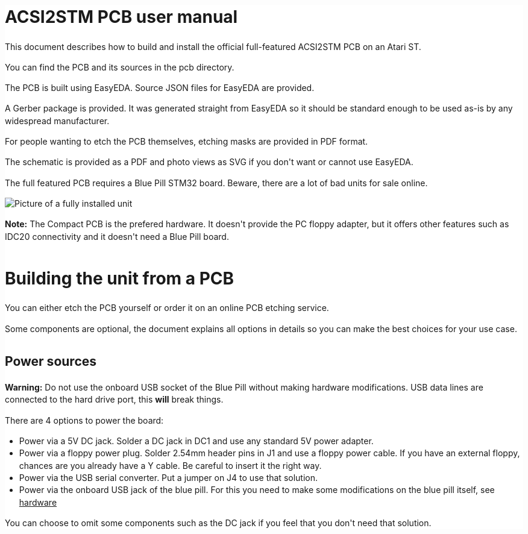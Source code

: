 ACSI2STM PCB user manual
========================

This document describes how to build and install the official full-featured
ACSI2STM PCB on an Atari ST.

You can find the PCB and its sources in the pcb directory.

The PCB is built using EasyEDA. Source JSON files for EasyEDA are provided.

A Gerber package is provided. It was generated straight from EasyEDA so it
should be standard enough to be used as-is by any widespread manufacturer.

For people wanting to etch the PCB themselves, etching masks are provided in
PDF format.

The schematic is provided as a PDF and photo views as SVG if you don't want or
cannot use EasyEDA.

The full featured PCB requires a Blue Pill STM32 board. Beware, there are a lot
of bad units for sale online.

![Picture of a fully installed unit](images/unit_installed.jpg)

**Note:** The Compact PCB is the prefered hardware. It doesn't provide the PC
floppy adapter, but it offers other features such as IDC20 connectivity and it
doesn't need a Blue Pill board.


Building the unit from a PCB
============================

You can either etch the PCB yourself or order it on an online PCB etching
service.

Some components are optional, the document explains all options in details so
you can make the best choices for your use case.


Power sources
-------------

**Warning:** Do not use the onboard USB socket of the Blue Pill without making
hardware modifications. USB data lines are connected to the hard drive port,
this **will** break things.

There are 4 options to power the board:

* Power via a 5V DC jack. Solder a DC jack in DC1 and use any standard 5V power
  adapter.
* Power via a floppy power plug. Solder 2.54mm header pins in J1 and use a
  floppy power cable. If you have an external floppy, chances are you already
  have a Y cable. Be careful to insert it the right way.
* Power via the USB serial converter. Put a jumper on J4 to use that solution.
* Power via the onboard USB jack of the blue pill. For this you need to make
  some modifications on the blue pill itself, see [hardware](hardware.md)

You can choose to omit some components such as the DC jack if you feel that you
don't need that solution.
